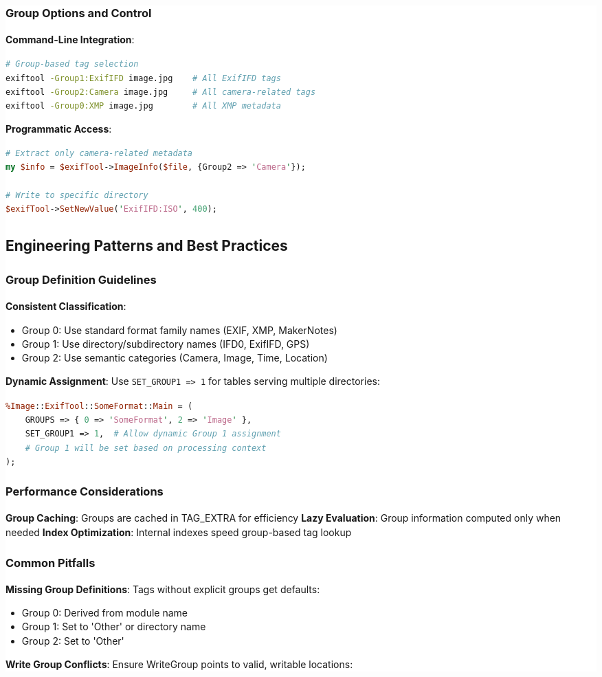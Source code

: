 ### Group Options and Control

**Command-Line Integration**:

```bash
# Group-based tag selection
exiftool -Group1:ExifIFD image.jpg    # All ExifIFD tags
exiftool -Group2:Camera image.jpg     # All camera-related tags
exiftool -Group0:XMP image.jpg        # All XMP metadata
```

**Programmatic Access**:

```perl
# Extract only camera-related metadata
my $info = $exifTool->ImageInfo($file, {Group2 => 'Camera'});

# Write to specific directory
$exifTool->SetNewValue('ExifIFD:ISO', 400);
```

## Engineering Patterns and Best Practices

### Group Definition Guidelines

**Consistent Classification**:

- Group 0: Use standard format family names (EXIF, XMP, MakerNotes)
- Group 1: Use directory/subdirectory names (IFD0, ExifIFD, GPS)
- Group 2: Use semantic categories (Camera, Image, Time, Location)

**Dynamic Assignment**: Use `SET_GROUP1 => 1` for tables serving multiple directories:

```perl
%Image::ExifTool::SomeFormat::Main = (
    GROUPS => { 0 => 'SomeFormat', 2 => 'Image' },
    SET_GROUP1 => 1,  # Allow dynamic Group 1 assignment
    # Group 1 will be set based on processing context
);
```

### Performance Considerations

**Group Caching**: Groups are cached in TAG_EXTRA for efficiency
**Lazy Evaluation**: Group information computed only when needed
**Index Optimization**: Internal indexes speed group-based tag lookup

### Common Pitfalls

**Missing Group Definitions**: Tags without explicit groups get defaults:

- Group 0: Derived from module name
- Group 1: Set to 'Other' or directory name
- Group 2: Set to 'Other'

**Write Group Conflicts**: Ensure WriteGroup points to valid, writable locations:
